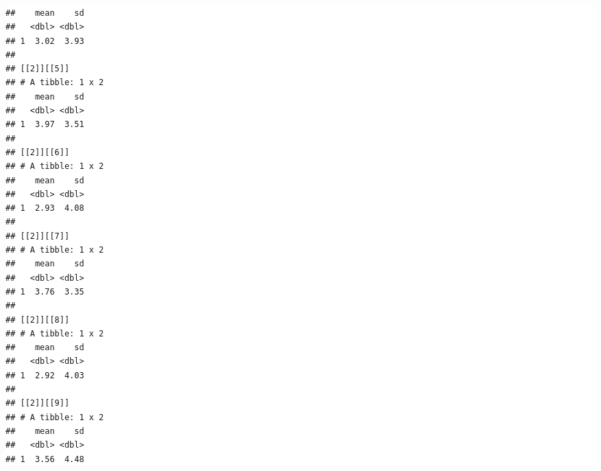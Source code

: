     ##    mean    sd
    ##   <dbl> <dbl>
    ## 1  3.02  3.93
    ## 
    ## [[2]][[5]]
    ## # A tibble: 1 x 2
    ##    mean    sd
    ##   <dbl> <dbl>
    ## 1  3.97  3.51
    ## 
    ## [[2]][[6]]
    ## # A tibble: 1 x 2
    ##    mean    sd
    ##   <dbl> <dbl>
    ## 1  2.93  4.08
    ## 
    ## [[2]][[7]]
    ## # A tibble: 1 x 2
    ##    mean    sd
    ##   <dbl> <dbl>
    ## 1  3.76  3.35
    ## 
    ## [[2]][[8]]
    ## # A tibble: 1 x 2
    ##    mean    sd
    ##   <dbl> <dbl>
    ## 1  2.92  4.03
    ## 
    ## [[2]][[9]]
    ## # A tibble: 1 x 2
    ##    mean    sd
    ##   <dbl> <dbl>
    ## 1  3.56  4.48